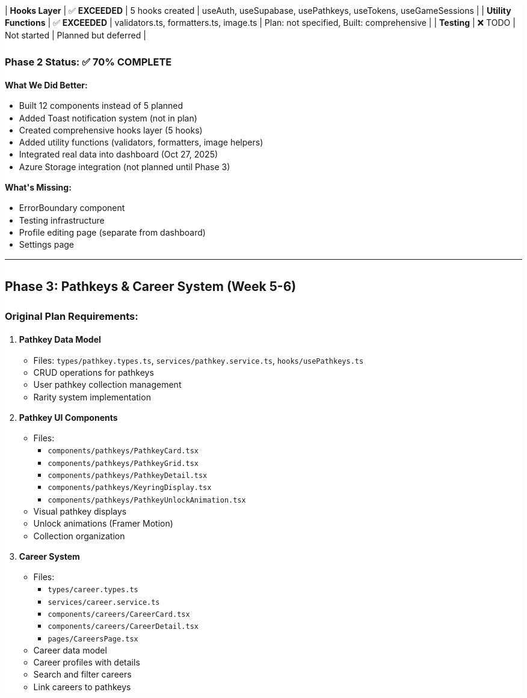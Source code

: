 | **Hooks Layer** | ✅ **EXCEEDED** | 5 hooks created | useAuth, useSupabase, usePathkeys, useTokens, useGameSessions |
| **Utility Functions** | ✅ **EXCEEDED** | validators.ts, formatters.ts, image.ts | Plan: not specified, Built: comprehensive |
| **Testing** | ❌ TODO | Not started | Planned but deferred |

### Phase 2 Status: ✅ **70% COMPLETE**

**What We Did Better:**
- Built 12 components instead of 5 planned
- Added Toast notification system (not in plan)
- Created comprehensive hooks layer (5 hooks)
- Added utility functions (validators, formatters, image helpers)
- Integrated real data into dashboard (Oct 27, 2025)
- Azure Storage integration (not planned until Phase 3)

**What's Missing:**
- ErrorBoundary component
- Testing infrastructure
- Profile editing page (separate from dashboard)
- Settings page

---

## Phase 3: Pathkeys & Career System (Week 5-6)

### Original Plan Requirements:

1. **Pathkey Data Model**
   - Files: `types/pathkey.types.ts`, `services/pathkey.service.ts`, `hooks/usePathkeys.ts`
   - CRUD operations for pathkeys
   - User pathkey collection management
   - Rarity system implementation

2. **Pathkey UI Components**
   - Files:
     - `components/pathkeys/PathkeyCard.tsx`
     - `components/pathkeys/PathkeyGrid.tsx`
     - `components/pathkeys/PathkeyDetail.tsx`
     - `components/pathkeys/KeyringDisplay.tsx`
     - `components/pathkeys/PathkeyUnlockAnimation.tsx`
   - Visual pathkey displays
   - Unlock animations (Framer Motion)
   - Collection organization

3. **Career System**
   - Files:
     - `types/career.types.ts`
     - `services/career.service.ts`
     - `components/careers/CareerCard.tsx`
     - `components/careers/CareerDetail.tsx`
     - `pages/CareersPage.tsx`
   - Career data model
   - Career profiles with details
   - Search and filter careers
   - Link careers to pathkeys
